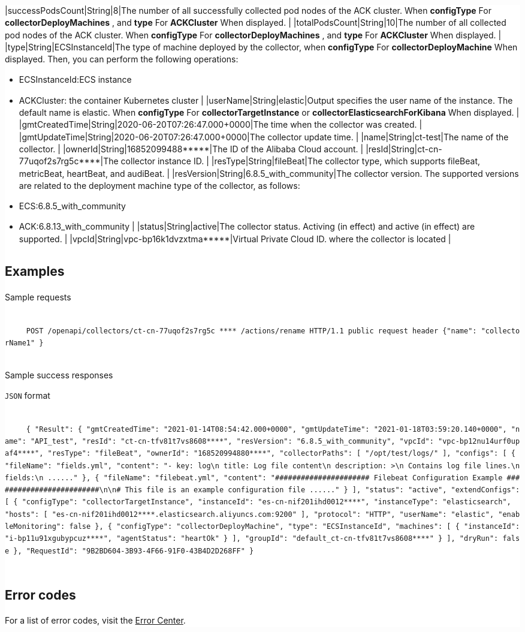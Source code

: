 |successPodsCount|String|8|The number of all successfully collected pod nodes of the ACK cluster. When **configType** For **collectorDeployMachines** , and **type** For **ACKCluster** When displayed. |
|totalPodsCount|String|10|The number of all collected pod nodes of the ACK cluster. When **configType** For **collectorDeployMachines** , and **type** For **ACKCluster** When displayed. |
|type|String|ECSInstanceId|The type of machine deployed by the collector, when **configType** For **collectorDeployMachine** When displayed. Then, you can perform the following operations:

-   ECSInstanceId:ECS instance
-   ACKCluster: the container Kubernetes cluster |
|userName|String|elastic|Output specifies the user name of the instance. The default name is elastic. When **configType** For **collectorTargetInstance** or **collectorElasticsearchForKibana** When displayed. |
|gmtCreatedTime|String|2020-06-20T07:26:47.000+0000|The time when the collector was created. |
|gmtUpdateTime|String|2020-06-20T07:26:47.000+0000|The collector update time. |
|name|String|ct-test|The name of the collector. |
|ownerId|String|16852099488\*\*\*\*\*|The ID of the Alibaba Cloud account. |
|resId|String|ct-cn-77uqof2s7rg5c\*\*\*\*|The collector instance ID. |
|resType|String|fileBeat|The collector type, which supports fileBeat, metricBeat, heartBeat, and audiBeat. |
|resVersion|String|6.8.5\_with\_community|The collector version. The supported versions are related to the deployment machine type of the collector, as follows:

-   ECS:6.8.5\_with\_community
-   ACK:6.8.13\_with\_community |
|status|String|active|The collector status. Activing \(in effect\) and active \(in effect\) are supported. |
|vpcId|String|vpc-bp16k1dvzxtma\*\*\*\*\*|Virtual Private Cloud ID. where the collector is located |

## Examples

Sample requests

```

     POST /openapi/collectors/ct-cn-77uqof2s7rg5c **** /actions/rename HTTP/1.1 public request header {"name": "collectorName1" } 
   
```

Sample success responses

`JSON` format

```

     { "Result": { "gmtCreatedTime": "2021-01-14T08:54:42.000+0000", "gmtUpdateTime": "2021-01-18T03:59:20.140+0000", "name": "API_test", "resId": "ct-cn-tfv81t7vs8608****", "resVersion": "6.8.5_with_community", "vpcId": "vpc-bp12nu14urf0upaf4****", "resType": "fileBeat", "ownerId": "168520994880****", "collectorPaths": [ "/opt/test/logs/" ], "configs": [ { "fileName": "fields.yml", "content": "- key: log\n title: Log file content\n description: >\n Contains log file lines.\n fields:\n ......" }, { "fileName": "filebeat.yml", "content": "###################### Filebeat Configuration Example #########################\n\n# This file is an example configuration file ......" } ], "status": "active", "extendConfigs": [ { "configType": "collectorTargetInstance", "instanceId": "es-cn-nif201ihd0012****", "instanceType": "elasticsearch", "hosts": [ "es-cn-nif201ihd0012****.elasticsearch.aliyuncs.com:9200" ], "protocol": "HTTP", "userName": "elastic", "enableMonitoring": false }, { "configType": "collectorDeployMachine", "type": "ECSInstanceId", "machines": [ { "instanceId": "i-bp11u91xgubypcuz****", "agentStatus": "heartOk" } ], "groupId": "default_ct-cn-tfv81t7vs8608****" } ], "dryRun": false }, "RequestId": "9B2BD604-3B93-4F66-91F0-43B4D2D268FF" } 
   
```

## Error codes

For a list of error codes, visit the [Error Center](https://error-center.alibabacloud.com/status/product/elasticsearch).

